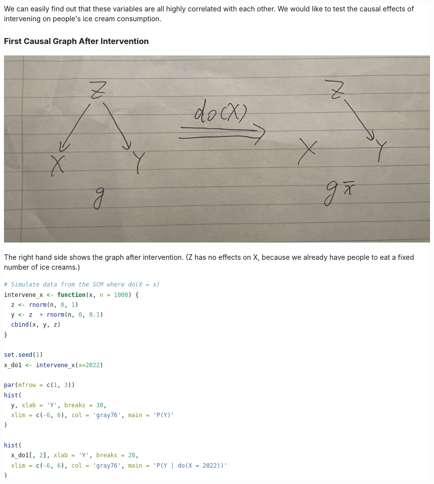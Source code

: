 We can easily find out that these variables are all highly correlated with each other. We would like to test the causal effects of intervening on people's ice cream consumption. 

### First Causal Graph After Intervention

![Graph1 Intervention](resources/causal_graphs/Graph1_Intervention.jpg)

The right hand side shows the graph after intervention. (Z has no effects on X, because we already have people to eat a fixed number of ice creams.)  


```r
# Simulate data from the SCM where do(X = x)
intervene_x <- function(x, n = 1000) {
  z <- rnorm(n, 0, 1)
  y <- z  + rnorm(n, 0, 0.1)
  cbind(x, y, z)
}

set.seed(1)
x_do1 <- intervene_x(x=2022)

par(mfrow = c(1, 3))
hist(
  y, xlab = 'Y', breaks = 30,
  xlim = c(-6, 6), col = 'gray76', main = 'P(Y)'
)

hist(
  x_do1[, 2], xlab = 'Y', breaks = 20,
  xlim = c(-6, 6), col = 'gray76', main = 'P(Y | do(X = 2022))'
)
```
